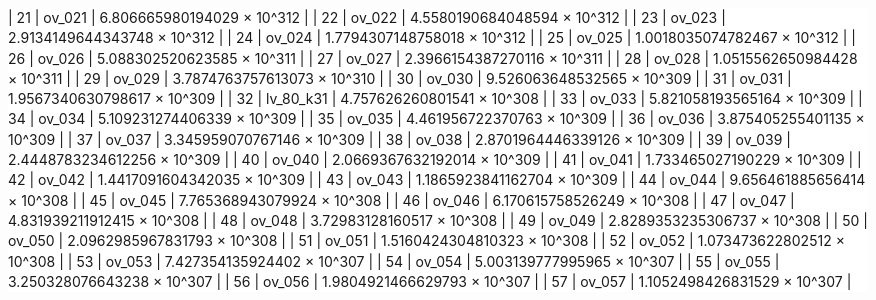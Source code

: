 | 21 | ov_021 | 6.806665980194029 × 10^312 |
| 22 | ov_022 | 4.5580190684048594 × 10^312 |
| 23 | ov_023 | 2.9134149644343748 × 10^312 |
| 24 | ov_024 | 1.7794307148758018 × 10^312 |
| 25 | ov_025 | 1.0018035074782467 × 10^312 |
| 26 | ov_026 | 5.088302520623585 × 10^311 |
| 27 | ov_027 | 2.3966154387270116 × 10^311 |
| 28 | ov_028 | 1.0515562650984428 × 10^311 |
| 29 | ov_029 | 3.7874763757613073 × 10^310 |
| 30 | ov_030 | 9.526063648532565 × 10^309 |
| 31 | ov_031 | 1.9567340630798617 × 10^309 |
| 32 | lv_80_k31 | 4.757626260801541 × 10^308 |
| 33 | ov_033 | 5.821058193565164 × 10^309 |
| 34 | ov_034 | 5.109231274406339 × 10^309 |
| 35 | ov_035 | 4.461956722370763 × 10^309 |
| 36 | ov_036 | 3.875405255401135 × 10^309 |
| 37 | ov_037 | 3.345959070767146 × 10^309 |
| 38 | ov_038 | 2.8701964446339126 × 10^309 |
| 39 | ov_039 | 2.4448783234612256 × 10^309 |
| 40 | ov_040 | 2.0669367632192014 × 10^309 |
| 41 | ov_041 | 1.733465027190229 × 10^309 |
| 42 | ov_042 | 1.4417091604342035 × 10^309 |
| 43 | ov_043 | 1.1865923841162704 × 10^309 |
| 44 | ov_044 | 9.656461885656414 × 10^308 |
| 45 | ov_045 | 7.765368943079924 × 10^308 |
| 46 | ov_046 | 6.170615758526249 × 10^308 |
| 47 | ov_047 | 4.831939211912415 × 10^308 |
| 48 | ov_048 | 3.72983128160517 × 10^308 |
| 49 | ov_049 | 2.8289353235306737 × 10^308 |
| 50 | ov_050 | 2.0962985967831793 × 10^308 |
| 51 | ov_051 | 1.5160424304810323 × 10^308 |
| 52 | ov_052 | 1.073473622802512 × 10^308 |
| 53 | ov_053 | 7.427354135924402 × 10^307 |
| 54 | ov_054 | 5.003139777995965 × 10^307 |
| 55 | ov_055 | 3.250328076643238 × 10^307 |
| 56 | ov_056 | 1.9804921466629793 × 10^307 |
| 57 | ov_057 | 1.1052498426831529 × 10^307 |